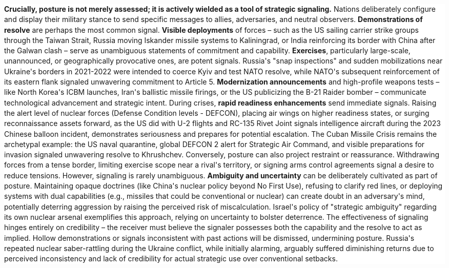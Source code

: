 **Crucially, posture is not merely assessed; it is actively wielded as a tool of strategic signaling.** Nations deliberately configure and display their military stance to send specific messages to allies, adversaries, and neutral observers. **Demonstrations of resolve** are perhaps the most common signal. **Visible deployments** of forces – such as the US sailing carrier strike groups through the Taiwan Strait, Russia moving Iskander missile systems to Kaliningrad, or India reinforcing its border with China after the Galwan clash – serve as unambiguous statements of commitment and capability. **Exercises**, particularly large-scale, unannounced, or geographically provocative ones, are potent signals. Russia's "snap inspections" and sudden mobilizations near Ukraine's borders in 2021-2022 were intended to coerce Kyiv and test NATO resolve, while NATO's subsequent reinforcement of its eastern flank signaled unwavering commitment to Article 5. **Modernization announcements** and high-profile weapons tests – like North Korea's ICBM launches, Iran's ballistic missile firings, or the US publicizing the B-21 Raider bomber – communicate technological advancement and strategic intent. During crises, **rapid readiness enhancements** send immediate signals. Raising the alert level of nuclear forces (Defense Condition levels - DEFCON), placing air wings on higher readiness states, or surging reconnaissance assets forward, as the US did with U-2 flights and RC-135 Rivet Joint signals intelligence aircraft during the 2023 Chinese balloon incident, demonstrates seriousness and prepares for potential escalation. The Cuban Missile Crisis remains the archetypal example: the US naval quarantine, global DEFCON 2 alert for Strategic Air Command, and visible preparations for invasion signaled unwavering resolve to Khrushchev. Conversely, posture can also project restraint or reassurance. Withdrawing forces from a tense border, limiting exercise scope near a rival's territory, or signing arms control agreements signal a desire to reduce tensions. However, signaling is rarely unambiguous. **Ambiguity and uncertainty** can be deliberately cultivated as part of posture. Maintaining opaque doctrines (like China's nuclear policy beyond No First Use), refusing to clarify red lines, or deploying systems with dual capabilities (e.g., missiles that could be conventional or nuclear) can create doubt in an adversary's mind, potentially deterring aggression by raising the perceived risk of miscalculation. Israel's policy of "strategic ambiguity" regarding its own nuclear arsenal exemplifies this approach, relying on uncertainty to bolster deterrence. The effectiveness of signaling hinges entirely on credibility – the receiver must believe the signaler possesses both the capability and the resolve to act as implied. Hollow demonstrations or signals inconsistent with past actions will be dismissed, undermining posture. Russia's repeated nuclear saber-rattling during the Ukraine conflict, while initially alarming, arguably suffered diminishing returns due to perceived inconsistency and lack of credibility for actual strategic use over conventional setbacks.
